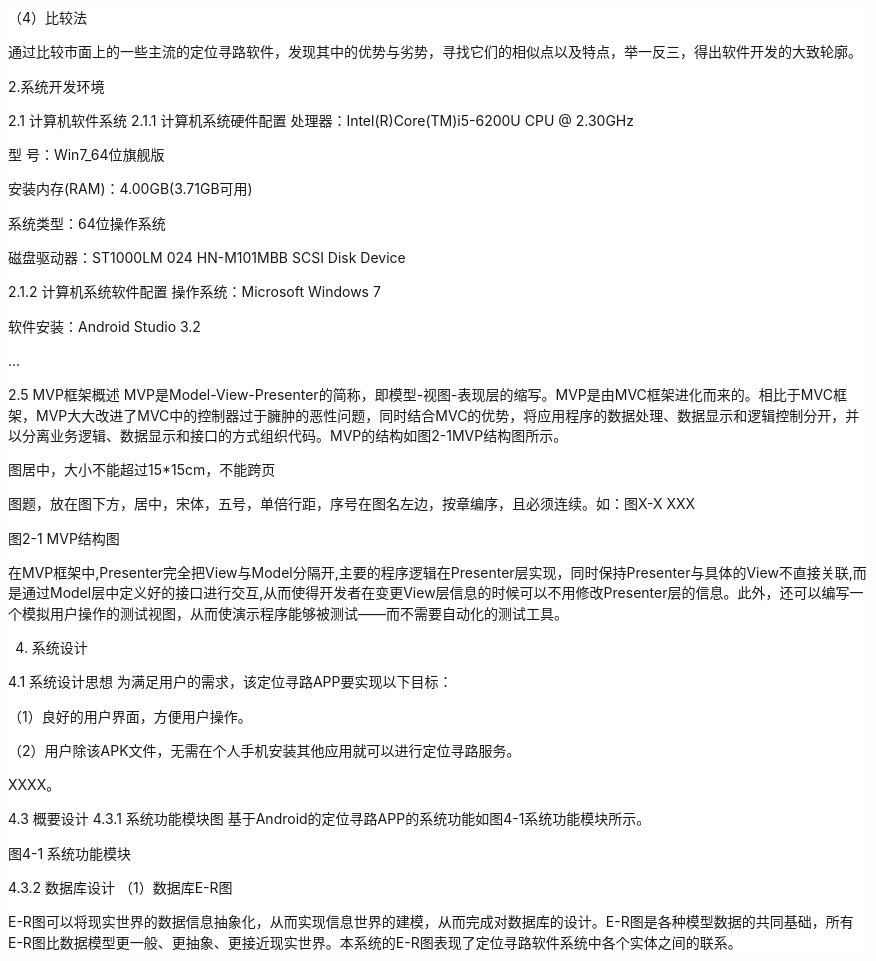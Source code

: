 （4）比较法

通过比较市面上的一些主流的定位寻路软件，发现其中的优势与劣势，寻找它们的相似点以及特点，举一反三，得出软件开发的大致轮廓。

2.系统开发环境

2.1 计算机软件系统
2.1.1 计算机系统硬件配置
处理器：Intel(R)Core(TM)i5-6200U CPU @ 2.30GHz

型 号：Win7_64位旗舰版

安装内存(RAM)：4.00GB(3.71GB可用)

系统类型：64位操作系统

磁盘驱动器：ST1000LM 024 HN-M101MBB SCSI Disk Device

2.1.2 计算机系统软件配置
操作系统：Microsoft Windows 7

软件安装：Android Studio 3.2

…

2.5 MVP框架概述
MVP是Model-View-Presenter的简称，即模型-视图-表现层的缩写。MVP是由MVC框架进化而来的。相比于MVC框架，MVP大大改进了MVC中的控制器过于臃肿的恶性问题，同时结合MVC的优势，将应用程序的数据处理、数据显示和逻辑控制分开，并以分离业务逻辑、数据显示和接口的方式组织代码。MVP的结构如图2-1MVP结构图所示。

图居中，大小不能超过15*15cm，不能跨页



图题，放在图下方，居中，宋体，五号，单倍行距，序号在图名左边，按章编序，且必须连续。如：图X-X XXX

图2-1 MVP结构图

在MVP框架中,Presenter完全把View与Model分隔开,主要的程序逻辑在Presenter层实现，同时保持Presenter与具体的View不直接关联,而是通过Model层中定义好的接口进行交互,从而使得开发者在变更View层信息的时候可以不用修改Presenter层的信息。此外，还可以编写一个模拟用户操作的测试视图，从而使演示程序能够被测试——而不需要自动化的测试工具。

4. 系统设计

4.1 系统设计思想
为满足用户的需求，该定位寻路APP要实现以下目标：

（1）良好的用户界面，方便用户操作。

（2）用户除该APK文件，无需在个人手机安装其他应用就可以进行定位寻路服务。

XXXX。

4.3 概要设计
4.3.1 系统功能模块图
基于Android的定位寻路APP的系统功能如图4-1系统功能模块所示。



图4-1 系统功能模块

4.3.2 数据库设计
（1）数据库E-R图

E-R图可以将现实世界的数据信息抽象化，从而实现信息世界的建模，从而完成对数据库的设计。E-R图是各种模型数据的共同基础，所有E-R图比数据模型更一般、更抽象、更接近现实世界。本系统的E-R图表现了定位寻路软件系统中各个实体之间的联系。
